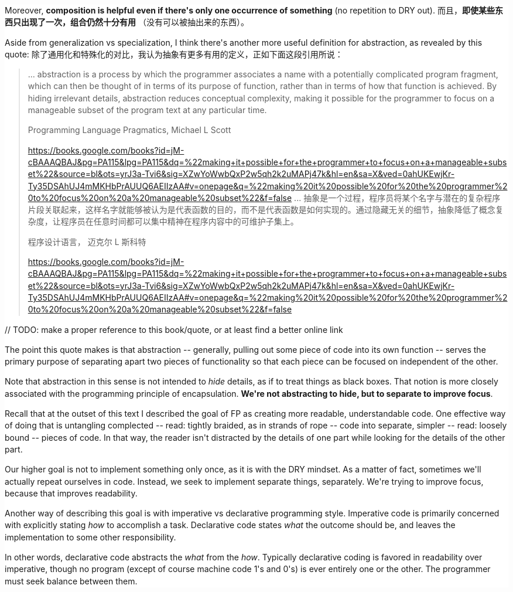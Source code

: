 Moreover, **composition is helpful even if there's only one occurrence of something** (no repetition to DRY out).
而且，**即使某些东西只出现了一次，组合仍然十分有用** （没有可以被抽出来的东西）。

Aside from generalization vs specialization, I think there's another more useful definition for abstraction, as revealed by this quote:
除了通用化和特殊化的对比，我认为抽象有更多有用的定义，正如下面这段引用所说：

> ... abstraction is a process by which the programmer associates a name with a potentially complicated program fragment, which can then be thought of in terms of its purpose of function, rather than in terms of how that function is achieved. By hiding irrelevant details, abstraction reduces conceptual complexity, making it possible for the programmer to focus on a manageable subset of the program text at any particular time.
>
> Programming Language Pragmatics, Michael L Scott
>
> https://books.google.com/books?id=jM-cBAAAQBAJ&pg=PA115&lpg=PA115&dq=%22making+it+possible+for+the+programmer+to+focus+on+a+manageable+subset%22&source=bl&ots=yrJ3a-Tvi6&sig=XZwYoWwbQxP2w5qh2k2uMAPj47k&hl=en&sa=X&ved=0ahUKEwjKr-Ty35DSAhUJ4mMKHbPrAUUQ6AEIIzAA#v=onepage&q=%22making%20it%20possible%20for%20the%20programmer%20to%20focus%20on%20a%20manageable%20subset%22&f=false
> ... 抽象是一个过程，程序员将某个名字与潜在的复杂程序片段关联起来，这样名字就能够被认为是代表函数的目的，而不是代表函数是如何实现的。通过隐藏无关的细节，抽象降低了概念复杂度，让程序员在任意时间都可以集中精神在程序内容中的可维护子集上。
>
> 程序设计语言， 迈克尔 L 斯科特
>
> https://books.google.com/books?id=jM-cBAAAQBAJ&pg=PA115&lpg=PA115&dq=%22making+it+possible+for+the+programmer+to+focus+on+a+manageable+subset%22&source=bl&ots=yrJ3a-Tvi6&sig=XZwYoWwbQxP2w5qh2k2uMAPj47k&hl=en&sa=X&ved=0ahUKEwjKr-Ty35DSAhUJ4mMKHbPrAUUQ6AEIIzAA#v=onepage&q=%22making%20it%20possible%20for%20the%20programmer%20to%20focus%20on%20a%20manageable%20subset%22&f=false

// TODO: make a proper reference to this book/quote, or at least find a better online link

The point this quote makes is that abstraction -- generally, pulling out some piece of code into its own function -- serves the primary purpose of separating apart two pieces of functionality so that each piece can be focused on independent of the other.

Note that abstraction in this sense is not intended to *hide* details, as if to treat things as black boxes. That notion is more closely associated with the programming principle of encapsulation. **We're not abstracting to hide, but to separate to improve focus**.

Recall that at the outset of this text I described the goal of FP as creating more readable, understandable code. One effective way of doing that is untangling complected -- read: tightly braided, as in strands of rope -- code into separate, simpler -- read: loosely bound -- pieces of code. In that way, the reader isn't distracted by the details of one part while looking for the details of the other part.

Our higher goal is not to implement something only once, as it is with the DRY mindset. As a matter of fact, sometimes we'll actually repeat ourselves in code. Instead, we seek to implement separate things, separately. We're trying to improve focus, because that improves readability.

Another way of describing this goal is with imperative vs declarative programming style. Imperative code is primarily concerned with explicitly stating *how* to accomplish a task. Declarative code states *what* the outcome should be, and leaves the implementation to some other responsibility.

In other words, declarative code abstracts the *what* from the *how*. Typically declarative coding is favored in readability over imperative, though no program (except of course machine code 1's and 0's) is ever entirely one or the other. The programmer must seek balance between them.

